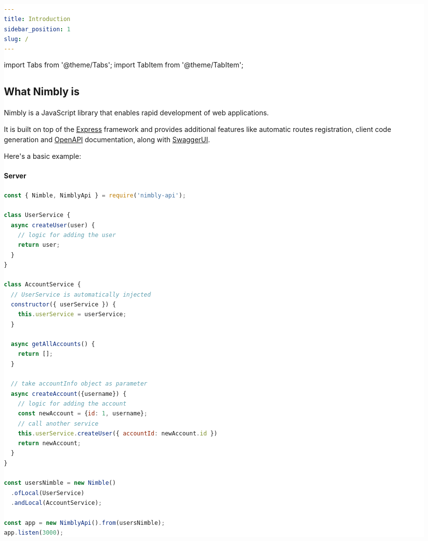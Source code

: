 ```yaml
---
title: Introduction
sidebar_position: 1
slug: /
---
```


import Tabs from '@theme/Tabs';
import TabItem from '@theme/TabItem';

## What Nimbly is

Nimbly is a JavaScript library that enables rapid development of web applications.

It is built on top of the [Express](https://expressjs.com/) framework and provides additional features like automatic routes registration, client code generation and [OpenAPI](https://www.openapis.org/) documentation, along with [SwaggerUI](https://swagger.io/).

Here's a basic example:

<Tabs groupId="lang">
  <TabItem value="cjs" label="CommonJS" default>

#### Server
```js
const { Nimble, NimblyApi } = require('nimbly-api');

class UserService {
  async createUser(user) {
    // logic for adding the user
    return user;
  }
}

class AccountService {
  // UserService is automatically injected
  constructor({ userService }) {
    this.userService = userService;
  }

  async getAllAccounts() {
    return [];
  }

  // take accountInfo object as parameter 
  async createAccount({username}) {
    // logic for adding the account
    const newAccount = {id: 1, username};
    // call another service
    this.userService.createUser({ accountId: newAccount.id })
    return newAccount;
  }
}

const usersNimble = new Nimble()
  .ofLocal(UserService)
  .andLocal(AccountService);

const app = new NimblyApi().from(usersNimble);
app.listen(3000);
```
</TabItem>
  <TabItem value="js" label="ES modules" default>

